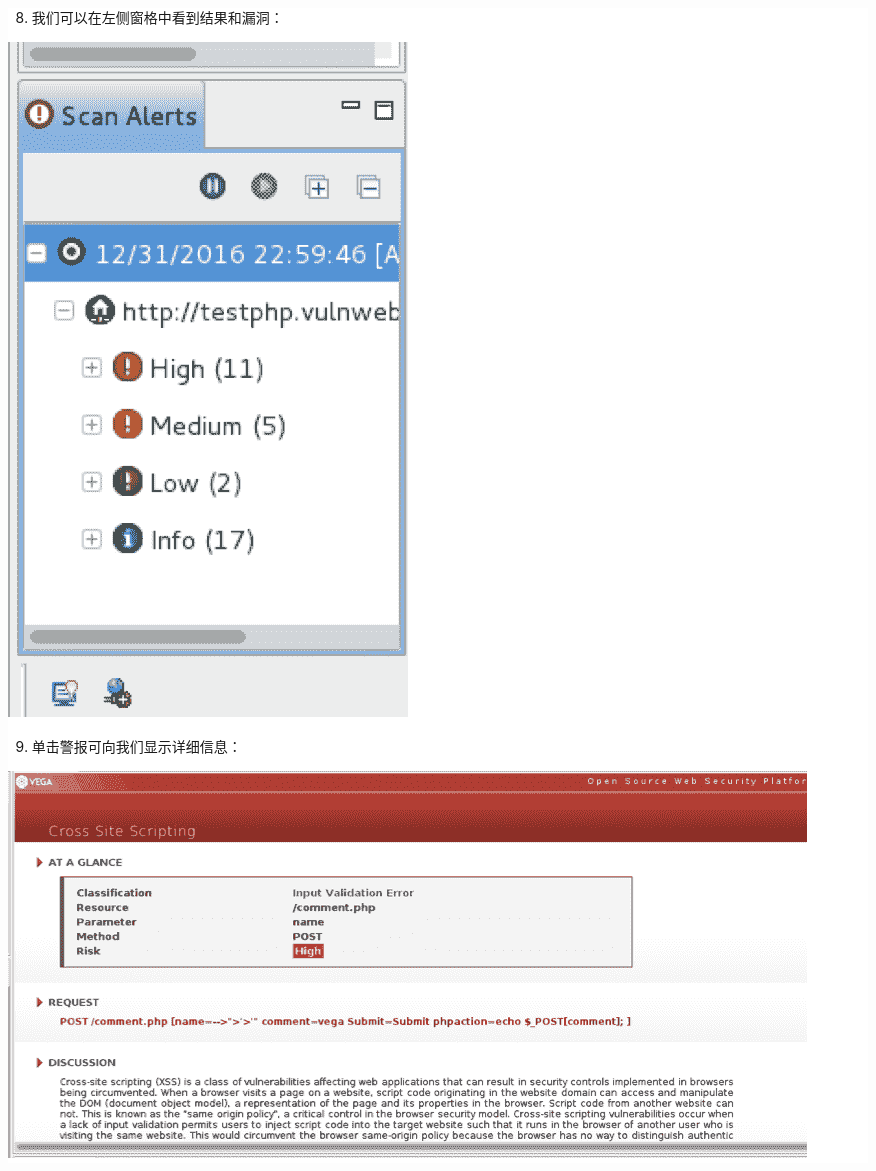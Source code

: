 8.  我们可以在左侧窗格中看到结果和漏洞：

![](img/5c6ae148-0784-4aa1-801e-1c2dcad3eec1.png)

9.  单击警报可向我们显示详细信息：

![](img/19eb884e-162a-4216-bded-2ba3962e2b34.png)
